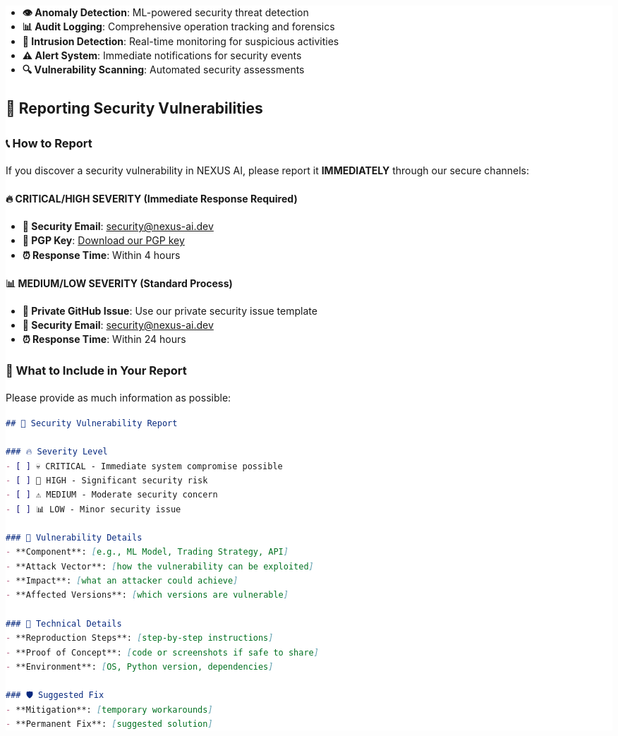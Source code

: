 - **👁️ Anomaly Detection**: ML-powered security threat detection
- **📊 Audit Logging**: Comprehensive operation tracking and forensics
- **🚫 Intrusion Detection**: Real-time monitoring for suspicious activities
- **⚠️ Alert System**: Immediate notifications for security events
- **🔍 Vulnerability Scanning**: Automated security assessments

## 🚨 Reporting Security Vulnerabilities

### 📞 How to Report

If you discover a security vulnerability in NEXUS AI, please report it **IMMEDIATELY** through our secure channels:

#### 🔥 **CRITICAL/HIGH SEVERITY** (Immediate Response Required)
- **📧 Security Email**: security@nexus-ai.dev
- **🔐 PGP Key**: [Download our PGP key](https://nexus-ai.dev/security/pgp-key.asc)
- **⏰ Response Time**: Within 4 hours

#### 📊 **MEDIUM/LOW SEVERITY** (Standard Process)
- **🐙 Private GitHub Issue**: Use our private security issue template
- **📧 Security Email**: security@nexus-ai.dev
- **⏰ Response Time**: Within 24 hours

### 🎯 What to Include in Your Report

Please provide as much information as possible:

```markdown
## 🚨 Security Vulnerability Report

### 🔥 Severity Level
- [ ] 💀 CRITICAL - Immediate system compromise possible
- [ ] 🚨 HIGH - Significant security risk
- [ ] ⚠️ MEDIUM - Moderate security concern
- [ ] 📊 LOW - Minor security issue

### 🎯 Vulnerability Details
- **Component**: [e.g., ML Model, Trading Strategy, API]
- **Attack Vector**: [how the vulnerability can be exploited]
- **Impact**: [what an attacker could achieve]
- **Affected Versions**: [which versions are vulnerable]

### 🔬 Technical Details
- **Reproduction Steps**: [step-by-step instructions]
- **Proof of Concept**: [code or screenshots if safe to share]
- **Environment**: [OS, Python version, dependencies]

### 🛡️ Suggested Fix
- **Mitigation**: [temporary workarounds]
- **Permanent Fix**: [suggested solution]
```
